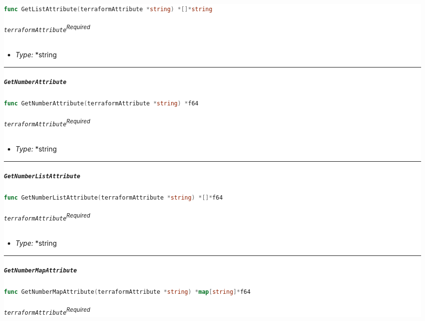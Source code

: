 ```go
func GetListAttribute(terraformAttribute *string) *[]*string
```

###### `terraformAttribute`<sup>Required</sup> <a name="terraformAttribute" id="@cdktf/provider-launchdarkly.featureFlagEnvironment.FeatureFlagEnvironment.getListAttribute.parameter.terraformAttribute"></a>

- *Type:* *string

---

##### `GetNumberAttribute` <a name="GetNumberAttribute" id="@cdktf/provider-launchdarkly.featureFlagEnvironment.FeatureFlagEnvironment.getNumberAttribute"></a>

```go
func GetNumberAttribute(terraformAttribute *string) *f64
```

###### `terraformAttribute`<sup>Required</sup> <a name="terraformAttribute" id="@cdktf/provider-launchdarkly.featureFlagEnvironment.FeatureFlagEnvironment.getNumberAttribute.parameter.terraformAttribute"></a>

- *Type:* *string

---

##### `GetNumberListAttribute` <a name="GetNumberListAttribute" id="@cdktf/provider-launchdarkly.featureFlagEnvironment.FeatureFlagEnvironment.getNumberListAttribute"></a>

```go
func GetNumberListAttribute(terraformAttribute *string) *[]*f64
```

###### `terraformAttribute`<sup>Required</sup> <a name="terraformAttribute" id="@cdktf/provider-launchdarkly.featureFlagEnvironment.FeatureFlagEnvironment.getNumberListAttribute.parameter.terraformAttribute"></a>

- *Type:* *string

---

##### `GetNumberMapAttribute` <a name="GetNumberMapAttribute" id="@cdktf/provider-launchdarkly.featureFlagEnvironment.FeatureFlagEnvironment.getNumberMapAttribute"></a>

```go
func GetNumberMapAttribute(terraformAttribute *string) *map[string]*f64
```

###### `terraformAttribute`<sup>Required</sup> <a name="terraformAttribute" id="@cdktf/provider-launchdarkly.featureFlagEnvironment.FeatureFlagEnvironment.getNumberMapAttribute.parameter.terraformAttribute"></a>

